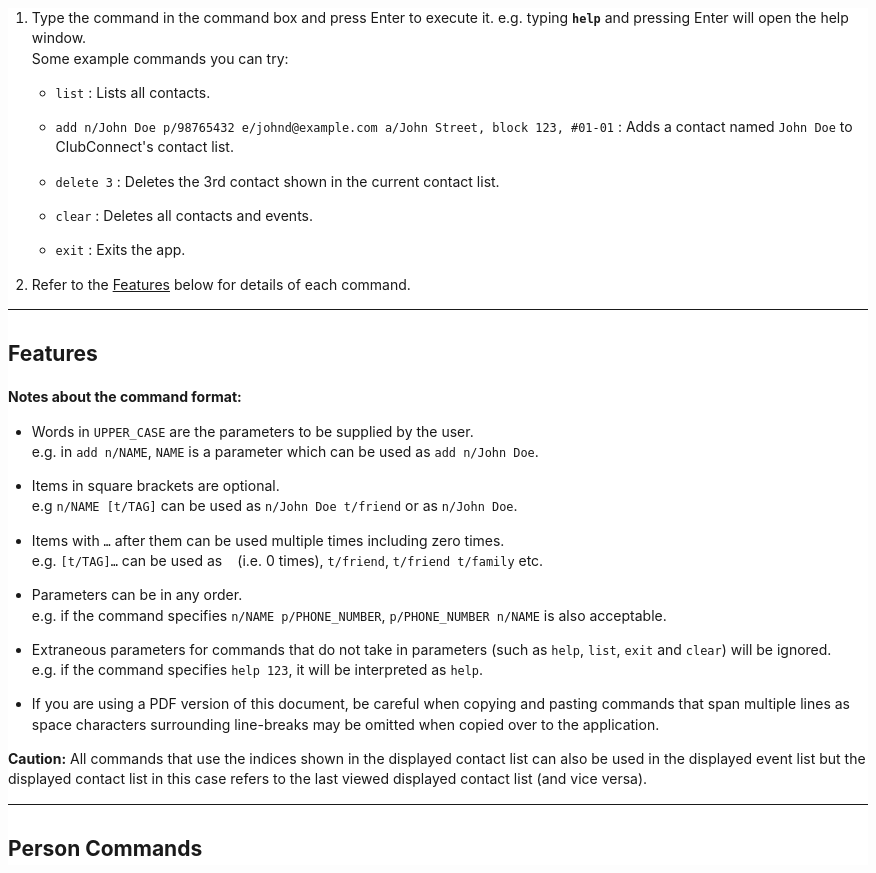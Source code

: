 1. Type the command in the command box and press Enter to execute it. e.g. typing **`help`** and pressing Enter will open the help window.<br>
   Some example commands you can try:

    * `list` : Lists all contacts.

    * `add n/John Doe p/98765432 e/johnd@example.com a/John Street, block 123, #01-01` : Adds a contact named `John Doe` to ClubConnect's contact list.

    * `delete 3` : Deletes the 3rd contact shown in the current contact list.

    * `clear` : Deletes all contacts and events.

    * `exit` : Exits the app.

1. Refer to the [Features](#features) below for details of each command.

--------------------------------------------------------------------------------------------------------------------

## Features

<box type="info" seamless>

**Notes about the command format:**<br>

* Words in `UPPER_CASE` are the parameters to be supplied by the user.<br>
  e.g. in `add n/NAME`, `NAME` is a parameter which can be used as `add n/John Doe`.

* Items in square brackets are optional.<br>
  e.g `n/NAME [t/TAG]` can be used as `n/John Doe t/friend` or as `n/John Doe`.

* Items with `…`​ after them can be used multiple times including zero times.<br>
  e.g. `[t/TAG]…​` can be used as ` ` (i.e. 0 times), `t/friend`, `t/friend t/family` etc.

* Parameters can be in any order.<br>
  e.g. if the command specifies `n/NAME p/PHONE_NUMBER`, `p/PHONE_NUMBER n/NAME` is also acceptable.

* Extraneous parameters for commands that do not take in parameters (such as `help`, `list`, `exit` and `clear`) will be ignored.<br>
  e.g. if the command specifies `help 123`, it will be interpreted as `help`.

* If you are using a PDF version of this document, be careful when copying and pasting commands that span multiple lines as space characters surrounding line-breaks may be omitted when copied over to the application.
  </box>

<box type="warning" seamless>

**Caution:**
All commands that use the indices shown in the displayed contact list can also be used in the displayed event list but the displayed contact list in this case refers to the last viewed displayed contact list (and vice versa).
</box>

--------------------------------------------------------------------------------------------------------------------

## Person Commands
